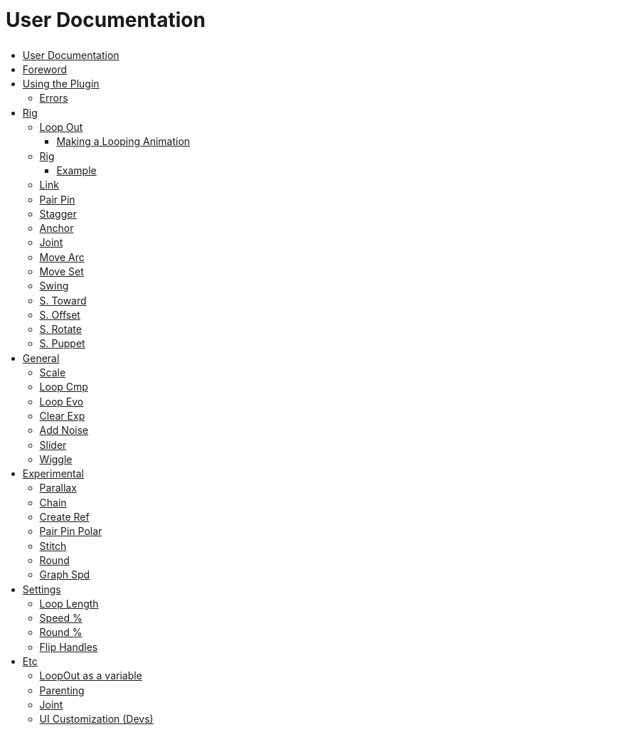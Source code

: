 # User Documentation

- [User Documentation](#user-documentation)
- [Foreword](#foreword)
- [Using the Plugin](#using-the-plugin)
  - [Errors](#errors)
- [Rig](#rig)
  - [Loop Out](#loop-out)
    - [Making a Looping Animation](#making-a-looping-animation)
  - [Rig](#rig-1)
      - [Example](#example)
  - [Link](#link)
  - [Pair Pin](#pair-pin)
  - [Stagger](#stagger)
  - [Anchor](#anchor)
  - [Joint](#joint)
  - [Move Arc](#move-arc)
  - [Move Set](#move-set)
  - [Swing](#swing)
  - [S. Toward](#s-toward)
  - [S. Offset](#s-offset)
  - [S. Rotate](#s-rotate)
  - [S. Puppet](#s-puppet)
- [General](#general)
  - [Scale](#scale)
  - [Loop Cmp](#loop-cmp)
  - [Loop Evo](#loop-evo)
  - [Clear Exp](#clear-exp)
  - [Add Noise](#add-noise)
  - [Slider](#slider)
  - [Wiggle](#wiggle)
- [Experimental](#experimental)
  - [Parallax](#parallax)
  - [Chain](#chain)
  - [Create Ref](#create-ref)
  - [Pair Pin Polar](#pair-pin-polar)
  - [Stitch](#stitch)
  - [Round](#round)
  - [Graph Spd](#graph-spd)
- [Settings](#settings)
  - [Loop Length](#loop-length)
  - [Speed %](#speed-)
  - [Round %](#round-)
  - [Flip Handles](#flip-handles)
- [Etc](#etc)
    - [LoopOut as a variable](#loopout-as-a-variable)
    - [Parenting](#parenting)
    - [Joint](#joint-1)
    - [UI Customization (Devs)](#ui-customization-devs)
